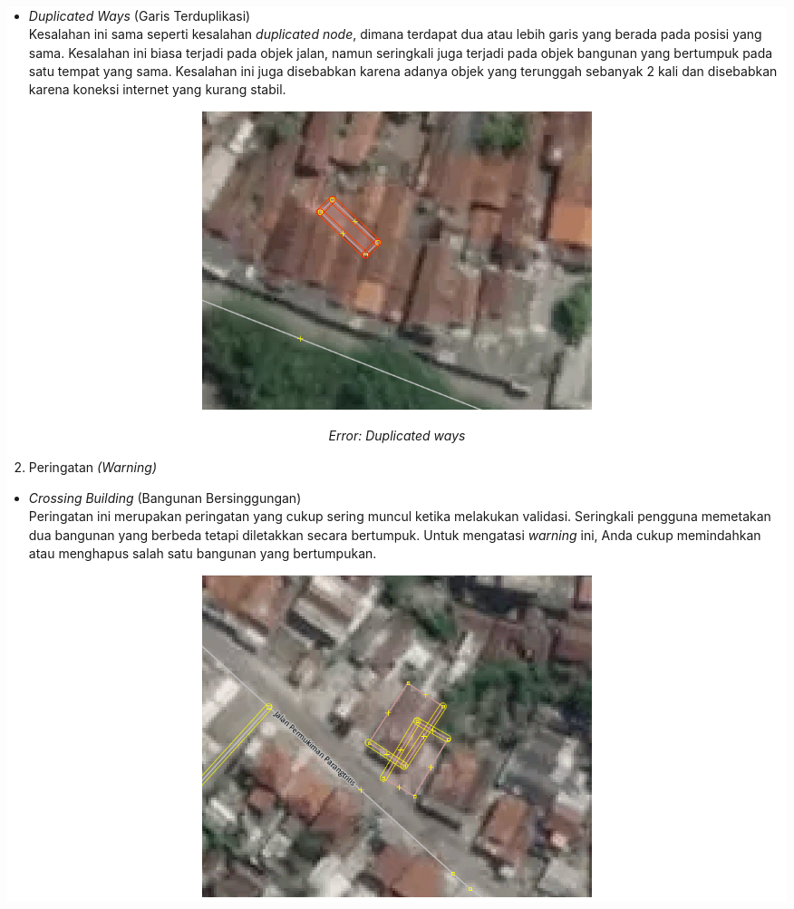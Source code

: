 *   _Duplicated Ways_ (Garis Terduplikasi)
        <br>Kesalahan ini sama seperti kesalahan _duplicated node_, dimana terdapat dua atau lebih garis yang berada pada posisi yang sama. Kesalahan ini biasa terjadi pada objek jalan, namun seringkali juga terjadi pada objek bangunan yang bertumpuk pada satu tempat yang sama. Kesalahan ini juga disebabkan karena adanya objek yang terunggah sebanyak 2 kali dan disebabkan karena koneksi internet yang kurang stabil.
<p align="center"><img width=50% src="/pages/04-Data-Validation-and-Quality-Assurance/02-Penggunaan-JOSM-untuk-Validasi-Data-Survei/images/0222_Error_duplicated_ways.png"</p>
        <p align="center"><i>Error: Duplicated ways</i></p>


2. Peringatan _(Warning)_
*   _Crossing Building_ (Bangunan Bersinggungan)
        <br>Peringatan ini merupakan peringatan yang cukup sering muncul ketika melakukan validasi. Seringkali pengguna memetakan dua bangunan yang berbeda tetapi diletakkan secara bertumpuk. Untuk mengatasi _warning_ ini, Anda cukup memindahkan atau menghapus  salah satu bangunan yang bertumpukan.
<p align="center"><img width=50% src="/pages/04-Data-Validation-and-Quality-Assurance/02-Penggunaan-JOSM-untuk-Validasi-Data-Survei/images/0223_Warning_Crossing_building.png"</p>